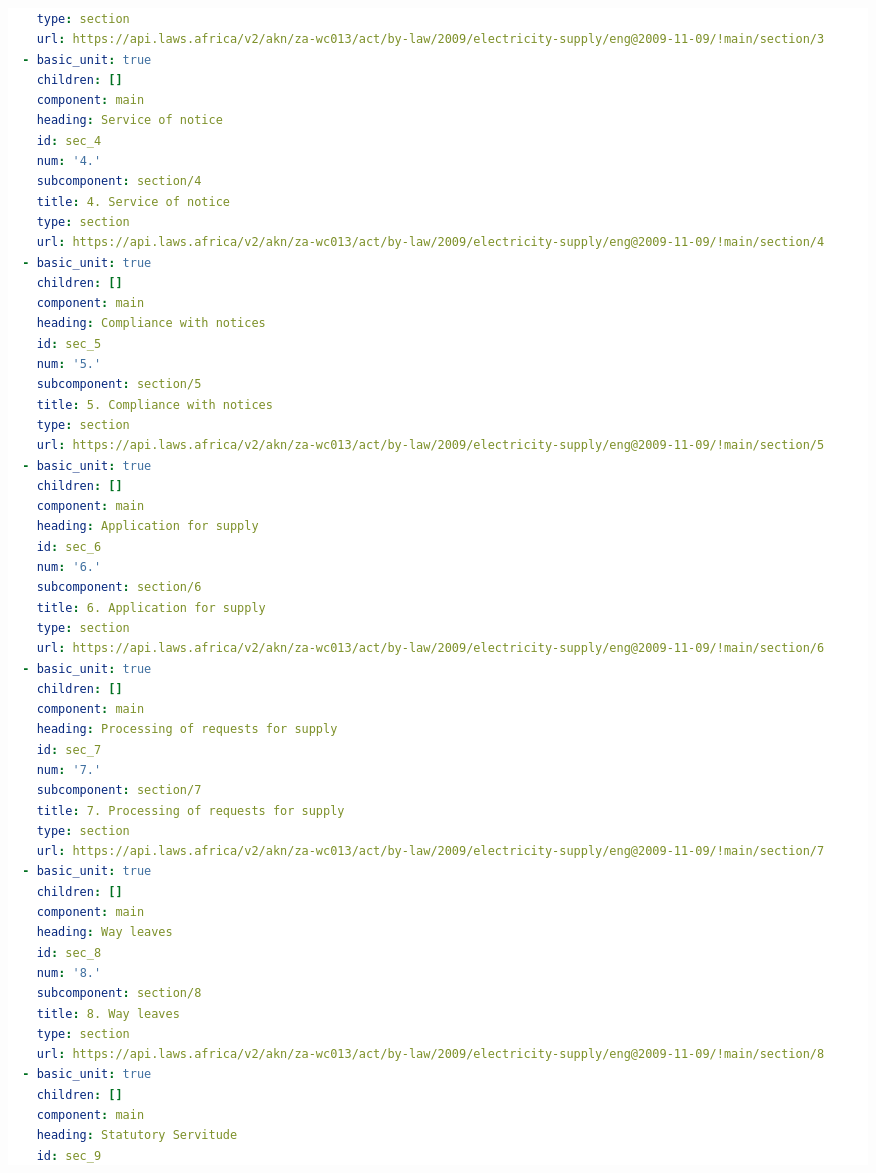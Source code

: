 ```yaml
    type: section
    url: https://api.laws.africa/v2/akn/za-wc013/act/by-law/2009/electricity-supply/eng@2009-11-09/!main/section/3
  - basic_unit: true
    children: []
    component: main
    heading: Service of notice
    id: sec_4
    num: '4.'
    subcomponent: section/4
    title: 4. Service of notice
    type: section
    url: https://api.laws.africa/v2/akn/za-wc013/act/by-law/2009/electricity-supply/eng@2009-11-09/!main/section/4
  - basic_unit: true
    children: []
    component: main
    heading: Compliance with notices
    id: sec_5
    num: '5.'
    subcomponent: section/5
    title: 5. Compliance with notices
    type: section
    url: https://api.laws.africa/v2/akn/za-wc013/act/by-law/2009/electricity-supply/eng@2009-11-09/!main/section/5
  - basic_unit: true
    children: []
    component: main
    heading: Application for supply
    id: sec_6
    num: '6.'
    subcomponent: section/6
    title: 6. Application for supply
    type: section
    url: https://api.laws.africa/v2/akn/za-wc013/act/by-law/2009/electricity-supply/eng@2009-11-09/!main/section/6
  - basic_unit: true
    children: []
    component: main
    heading: Processing of requests for supply
    id: sec_7
    num: '7.'
    subcomponent: section/7
    title: 7. Processing of requests for supply
    type: section
    url: https://api.laws.africa/v2/akn/za-wc013/act/by-law/2009/electricity-supply/eng@2009-11-09/!main/section/7
  - basic_unit: true
    children: []
    component: main
    heading: Way leaves
    id: sec_8
    num: '8.'
    subcomponent: section/8
    title: 8. Way leaves
    type: section
    url: https://api.laws.africa/v2/akn/za-wc013/act/by-law/2009/electricity-supply/eng@2009-11-09/!main/section/8
  - basic_unit: true
    children: []
    component: main
    heading: Statutory Servitude
    id: sec_9
```